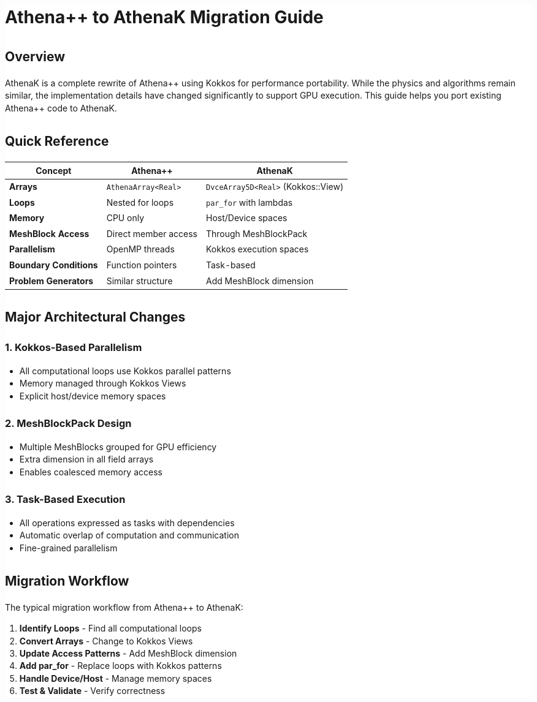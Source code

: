 # Athena++ to AthenaK Migration Guide

## Overview

AthenaK is a complete rewrite of Athena++ using Kokkos for performance portability. While the physics and algorithms remain similar, the implementation details have changed significantly to support GPU execution. This guide helps you port existing Athena++ code to AthenaK.

## Quick Reference

| Concept | Athena++ | AthenaK |
|---------|----------|---------|
| **Arrays** | `AthenaArray<Real>` | `DvceArray5D<Real>` (Kokkos::View) |
| **Loops** | Nested for loops | `par_for` with lambdas |
| **Memory** | CPU only | Host/Device spaces |
| **MeshBlock Access** | Direct member access | Through MeshBlockPack |
| **Parallelism** | OpenMP threads | Kokkos execution spaces |
| **Boundary Conditions** | Function pointers | Task-based |
| **Problem Generators** | Similar structure | Add MeshBlock dimension |

## Major Architectural Changes

### 1. Kokkos-Based Parallelism
- All computational loops use Kokkos parallel patterns
- Memory managed through Kokkos Views
- Explicit host/device memory spaces

### 2. MeshBlockPack Design
- Multiple MeshBlocks grouped for GPU efficiency
- Extra dimension in all field arrays
- Enables coalesced memory access

### 3. Task-Based Execution
- All operations expressed as tasks with dependencies
- Automatic overlap of computation and communication
- Fine-grained parallelism

## Migration Workflow

The typical migration workflow from Athena++ to AthenaK:

1. **Identify Loops** - Find all computational loops
2. **Convert Arrays** - Change to Kokkos Views
3. **Update Access Patterns** - Add MeshBlock dimension
4. **Add par_for** - Replace loops with Kokkos patterns
5. **Handle Device/Host** - Manage memory spaces
6. **Test & Validate** - Verify correctness
